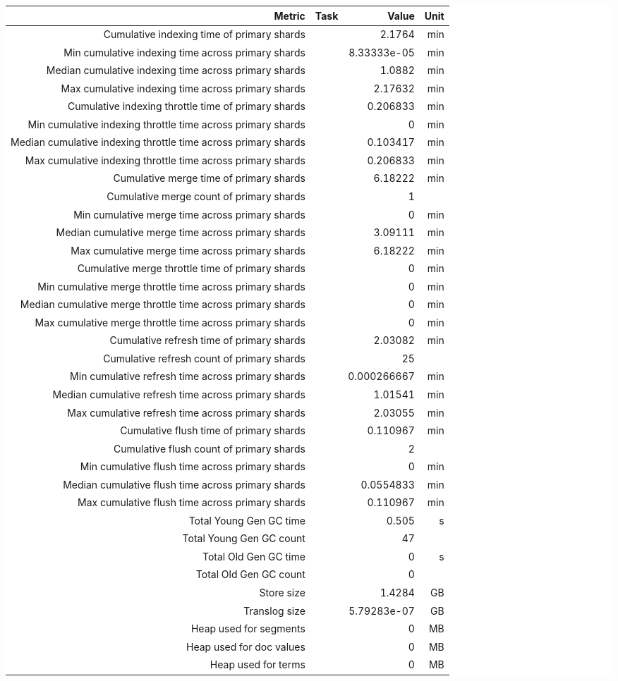 |                                                         Metric |                 Task |       Value |   Unit |
|---------------------------------------------------------------:|---------------------:|------------:|-------:|
|                     Cumulative indexing time of primary shards |                      |      2.1764 |    min |
|             Min cumulative indexing time across primary shards |                      | 8.33333e-05 |    min |
|          Median cumulative indexing time across primary shards |                      |      1.0882 |    min |
|             Max cumulative indexing time across primary shards |                      |     2.17632 |    min |
|            Cumulative indexing throttle time of primary shards |                      |    0.206833 |    min |
|    Min cumulative indexing throttle time across primary shards |                      |           0 |    min |
| Median cumulative indexing throttle time across primary shards |                      |    0.103417 |    min |
|    Max cumulative indexing throttle time across primary shards |                      |    0.206833 |    min |
|                        Cumulative merge time of primary shards |                      |     6.18222 |    min |
|                       Cumulative merge count of primary shards |                      |           1 |        |
|                Min cumulative merge time across primary shards |                      |           0 |    min |
|             Median cumulative merge time across primary shards |                      |     3.09111 |    min |
|                Max cumulative merge time across primary shards |                      |     6.18222 |    min |
|               Cumulative merge throttle time of primary shards |                      |           0 |    min |
|       Min cumulative merge throttle time across primary shards |                      |           0 |    min |
|    Median cumulative merge throttle time across primary shards |                      |           0 |    min |
|       Max cumulative merge throttle time across primary shards |                      |           0 |    min |
|                      Cumulative refresh time of primary shards |                      |     2.03082 |    min |
|                     Cumulative refresh count of primary shards |                      |          25 |        |
|              Min cumulative refresh time across primary shards |                      | 0.000266667 |    min |
|           Median cumulative refresh time across primary shards |                      |     1.01541 |    min |
|              Max cumulative refresh time across primary shards |                      |     2.03055 |    min |
|                        Cumulative flush time of primary shards |                      |    0.110967 |    min |
|                       Cumulative flush count of primary shards |                      |           2 |        |
|                Min cumulative flush time across primary shards |                      |           0 |    min |
|             Median cumulative flush time across primary shards |                      |   0.0554833 |    min |
|                Max cumulative flush time across primary shards |                      |    0.110967 |    min |
|                                        Total Young Gen GC time |                      |       0.505 |      s |
|                                       Total Young Gen GC count |                      |          47 |        |
|                                          Total Old Gen GC time |                      |           0 |      s |
|                                         Total Old Gen GC count |                      |           0 |        |
|                                                     Store size |                      |      1.4284 |     GB |
|                                                  Translog size |                      | 5.79283e-07 |     GB |
|                                         Heap used for segments |                      |           0 |     MB |
|                                       Heap used for doc values |                      |           0 |     MB |
|                                            Heap used for terms |                      |           0 |     MB |